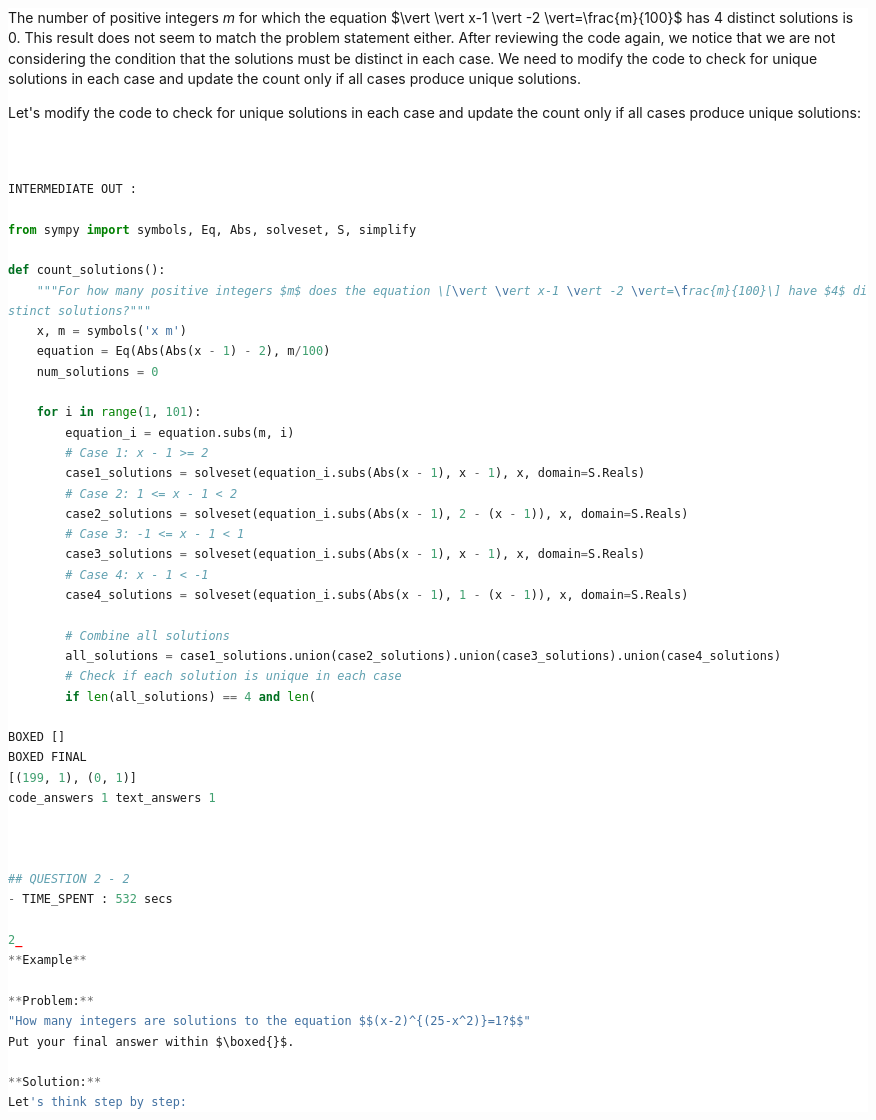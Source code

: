 The number of positive integers $m$ for which the equation $\vert \vert x-1 \vert -2 \vert=\frac{m}{100}$ has $4$ distinct solutions is $0$. This result does not seem to match the problem statement either. After reviewing the code again, we notice that we are not considering the condition that the solutions must be distinct in each case. We need to modify the code to check for unique solutions in each case and update the count only if all cases produce unique solutions.

Let's modify the code to check for unique solutions in each case and update the count only if all cases produce unique solutions:

```python


INTERMEDIATE OUT :

from sympy import symbols, Eq, Abs, solveset, S, simplify

def count_solutions():
    """For how many positive integers $m$ does the equation \[\vert \vert x-1 \vert -2 \vert=\frac{m}{100}\] have $4$ distinct solutions?"""
    x, m = symbols('x m')
    equation = Eq(Abs(Abs(x - 1) - 2), m/100)
    num_solutions = 0

    for i in range(1, 101):
        equation_i = equation.subs(m, i)
        # Case 1: x - 1 >= 2
        case1_solutions = solveset(equation_i.subs(Abs(x - 1), x - 1), x, domain=S.Reals)
        # Case 2: 1 <= x - 1 < 2
        case2_solutions = solveset(equation_i.subs(Abs(x - 1), 2 - (x - 1)), x, domain=S.Reals)
        # Case 3: -1 <= x - 1 < 1
        case3_solutions = solveset(equation_i.subs(Abs(x - 1), x - 1), x, domain=S.Reals)
        # Case 4: x - 1 < -1
        case4_solutions = solveset(equation_i.subs(Abs(x - 1), 1 - (x - 1)), x, domain=S.Reals)

        # Combine all solutions
        all_solutions = case1_solutions.union(case2_solutions).union(case3_solutions).union(case4_solutions)
        # Check if each solution is unique in each case
        if len(all_solutions) == 4 and len(

BOXED []
BOXED FINAL 
[(199, 1), (0, 1)]
code_answers 1 text_answers 1



## QUESTION 2 - 2 
- TIME_SPENT : 532 secs

2_
**Example**

**Problem:** 
"How many integers are solutions to the equation $$(x-2)^{(25-x^2)}=1?$$"
Put your final answer within $\boxed{}$.

**Solution:** 
Let's think step by step:
```